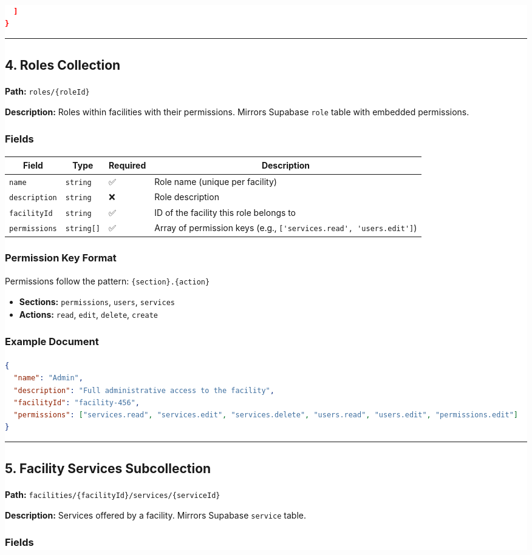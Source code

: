```json
  ]
}
```

---

## 4. Roles Collection

**Path:** `roles/{roleId}`

**Description:** Roles within facilities with their permissions. Mirrors Supabase `role` table with embedded permissions.

### Fields

| Field | Type | Required | Description |
|-------|------|----------|-------------|
| `name` | `string` | ✅ | Role name (unique per facility) |
| `description` | `string` | ❌ | Role description |
| `facilityId` | `string` | ✅ | ID of the facility this role belongs to |
| `permissions` | `string[]` | ✅ | Array of permission keys (e.g., `['services.read', 'users.edit']`) |

### Permission Key Format

Permissions follow the pattern: `{section}.{action}`

- **Sections:** `permissions`, `users`, `services`
- **Actions:** `read`, `edit`, `delete`, `create`

### Example Document

```json
{
  "name": "Admin",
  "description": "Full administrative access to the facility",
  "facilityId": "facility-456",
  "permissions": ["services.read", "services.edit", "services.delete", "users.read", "users.edit", "permissions.edit"]
}
```

---

## 5. Facility Services Subcollection

**Path:** `facilities/{facilityId}/services/{serviceId}`

**Description:** Services offered by a facility. Mirrors Supabase `service` table.

### Fields
